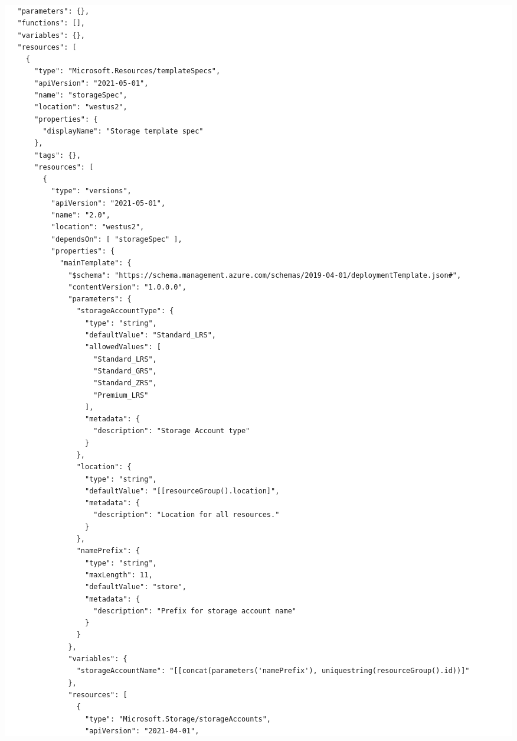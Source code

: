    ```azurecli
      "parameters": {},
      "functions": [],
      "variables": {},
      "resources": [
        {
          "type": "Microsoft.Resources/templateSpecs",
          "apiVersion": "2021-05-01",
          "name": "storageSpec",
          "location": "westus2",
          "properties": {
            "displayName": "Storage template spec"
          },
          "tags": {},
          "resources": [
            {
              "type": "versions",
              "apiVersion": "2021-05-01",
              "name": "2.0",
              "location": "westus2",
              "dependsOn": [ "storageSpec" ],
              "properties": {
                "mainTemplate": {
                  "$schema": "https://schema.management.azure.com/schemas/2019-04-01/deploymentTemplate.json#",
                  "contentVersion": "1.0.0.0",
                  "parameters": {
                    "storageAccountType": {
                      "type": "string",
                      "defaultValue": "Standard_LRS",
                      "allowedValues": [
                        "Standard_LRS",
                        "Standard_GRS",
                        "Standard_ZRS",
                        "Premium_LRS"
                      ],
                      "metadata": {
                        "description": "Storage Account type"
                      }
                    },
                    "location": {
                      "type": "string",
                      "defaultValue": "[[resourceGroup().location]",
                      "metadata": {
                        "description": "Location for all resources."
                      }
                    },
                    "namePrefix": {
                      "type": "string",
                      "maxLength": 11,
                      "defaultValue": "store",
                      "metadata": {
                        "description": "Prefix for storage account name"
                      }
                    }
                  },
                  "variables": {
                    "storageAccountName": "[[concat(parameters('namePrefix'), uniquestring(resourceGroup().id))]"
                  },
                  "resources": [
                    {
                      "type": "Microsoft.Storage/storageAccounts",
                      "apiVersion": "2021-04-01",
   ```